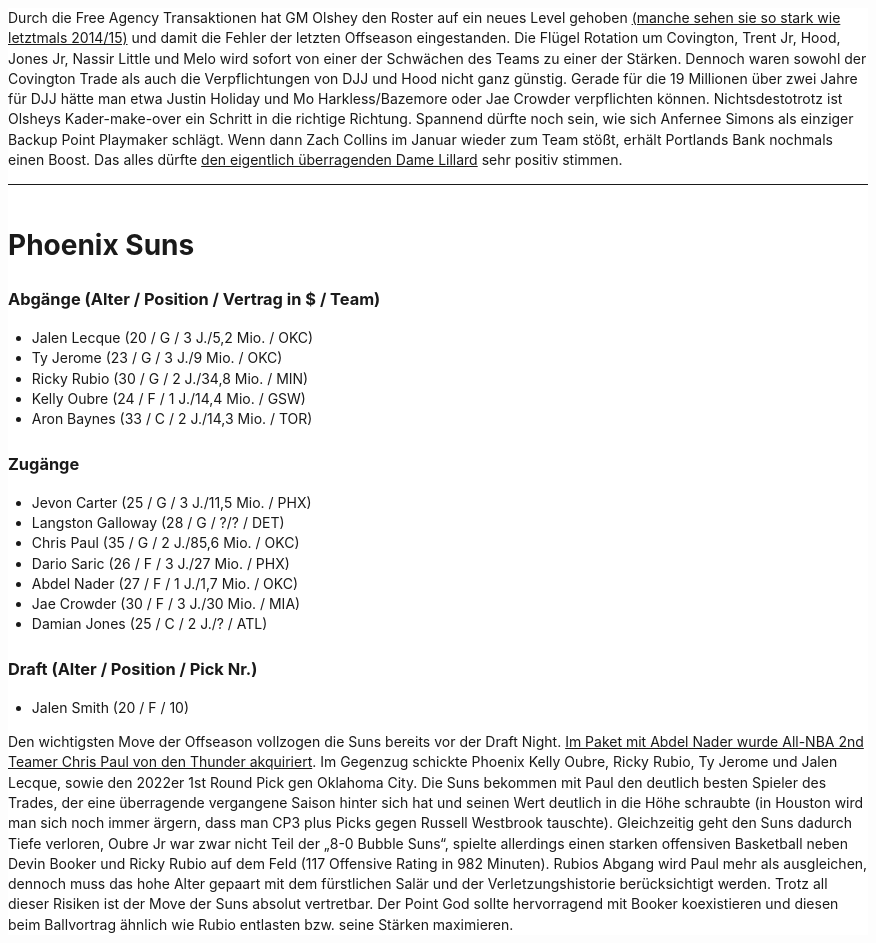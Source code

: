 Durch die Free Agency Transaktionen hat GM Olshey den Roster auf ein neues Level gehoben [(manche sehen sie so stark wie letztmals 2014/15)](https://www.basketball-reference.com/teams/POR/2015.html) und damit die Fehler der letzten Offseason eingestanden. Die Flügel Rotation um Covington, Trent Jr, Hood, Jones Jr, Nassir Little und Melo wird sofort von einer der Schwächen des Teams zu einer der Stärken. Dennoch waren sowohl der Covington Trade als auch die Verpflichtungen von DJJ und Hood nicht ganz günstig. Gerade für die 19 Millionen über zwei Jahre für DJJ hätte man etwa Justin Holiday und Mo Harkless/Bazemore oder Jae Crowder verpflichten können. Nichtsdestotrotz ist Olsheys Kader-make-over ein Schritt in die richtige Richtung. Spannend dürfte noch sein, wie sich Anfernee Simons als einziger Backup Point Playmaker schlägt. Wenn dann Zach Collins im Januar wieder zum Team stößt, erhält Portlands Bank nochmals einen Boost. Das alles dürfte [den eigentlich überragenden Dame Lillard](damian-lillards-verlorene-saison) sehr positiv stimmen.


----


# Phoenix Suns

### Abgänge			(Alter	/	Position /	Vertrag in $ 	/	Team)
- Jalen Lecque		(20		/	G		/	3 J./5,2 Mio.	/	OKC)
- Ty Jerome			(23		/	G		/	3 J./9 Mio.		/	OKC)
- Ricky Rubio		(30		/	G		/	2 J./34,8 Mio.	/	MIN)
- Kelly Oubre		(24		/	F		/	1 J./14,4 Mio.	/	GSW)
- Aron Baynes		(33		/	C		/	2 J./14,3 Mio.	/	TOR)

### Zugänge
- Jevon Carter		(25		/	G		/	3 J./11,5 Mio.	/	PHX)
- Langston Galloway	(28		/	G		/	?/?				/	DET)
- Chris Paul		(35		/	G		/	2 J./85,6 Mio.	/	OKC)
- Dario Saric		(26		/	F		/	3 J./27 Mio.	/	PHX)
- Abdel Nader		(27		/	F		/	1 J./1,7 Mio.	/	OKC)
- Jae Crowder		(30		/	F		/	3 J./30 Mio.	/	MIA)
- Damian Jones		(25		/	C		/	2 J./?			/	ATL)

### Draft			(Alter	/	Position					/	Pick Nr.)
- Jalen Smith		(20		/	F							/	10)


Den wichtigsten Move der Offseason vollzogen die Suns bereits vor der Draft Night. [Im Paket mit Abdel Nader wurde All-NBA 2nd Teamer Chris Paul von den Thunder akquiriert](https://www.espn.com/nba/story/_/id/30331010/sources-phoenix-suns-finalizing-deal-acquire-chris-paul-oklahoma-city-thunder). Im Gegenzug schickte Phoenix Kelly Oubre, Ricky Rubio, Ty Jerome und Jalen Lecque, sowie den 2022er 1st Round Pick gen Oklahoma City. Die Suns bekommen mit Paul den deutlich besten Spieler des Trades, der eine überragende vergangene Saison hinter sich hat und seinen Wert deutlich in die Höhe schraubte (in Houston wird man sich noch immer ärgern, dass man CP3 plus Picks gegen Russell Westbrook tauschte). Gleichzeitig geht den Suns dadurch Tiefe verloren, Oubre Jr war zwar nicht Teil der „8-0 Bubble Suns“, spielte allerdings einen starken offensiven Basketball neben Devin Booker und Ricky Rubio auf dem Feld (117 Offensive Rating in 982 Minuten). Rubios Abgang wird Paul mehr als ausgleichen, dennoch muss das hohe Alter gepaart mit dem fürstlichen Salär und der Verletzungshistorie berücksichtigt werden. Trotz all dieser Risiken ist der Move der Suns absolut vertretbar. Der Point God sollte hervorragend mit Booker koexistieren und diesen beim Ballvortrag ähnlich wie Rubio entlasten bzw. seine Stärken maximieren.
